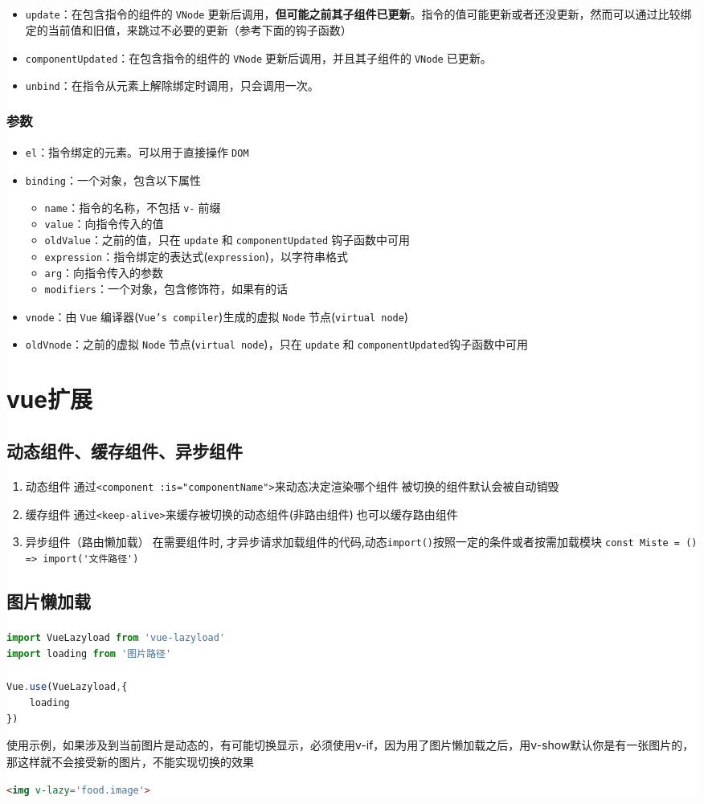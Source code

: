 - `update`：在包含指令的组件的 `VNode` 更新后调用，**但可能之前其子组件已更新**。指令的值可能更新或者还没更新，然而可以通过比较绑定的当前值和旧值，来跳过不必要的更新（参考下面的钩子函数）

- `componentUpdated`：在包含指令的组件的 `VNode` 更新后调用，并且其子组件的 `VNode` 已更新。

- `unbind`：在指令从元素上解除绑定时调用，只会调用一次。

### 参数

- `el`：指令绑定的元素。可以用于直接操作 `DOM`

- `binding`：一个对象，包含以下属性
  - `name`：指令的名称，不包括 `v-` 前缀
  - `value`：向指令传入的值
  - `oldValue`：之前的值，只在 `update` 和 `componentUpdated` 钩子函数中可用
  - `expression`：指令绑定的表达式(`expression`)，以字符串格式
  - `arg`：向指令传入的参数
  - `modifiers`：一个对象，包含修饰符，如果有的话

- `vnode`：由 `Vue` 编译器(`Vue’s compiler`)生成的虚拟 `Node` 节点(`virtual node`)

- `oldVnode`：之前的虚拟 `Node` 节点(`virtual node`)，只在 `update` 和 `componentUpdated`钩子函数中可用

# vue扩展

## 动态组件、缓存组件、异步组件

1. 动态组件
    通过`<component :is="componentName">`来动态决定渲染哪个组件
    被切换的组件默认会被自动销毁

2. 缓存组件
    通过`<keep-alive>`来缓存被切换的动态组件(非路由组件)
    也可以缓存路由组件

3. 异步组件（路由懒加载）
    在需要组件时, 才异步请求加载组件的代码,动态`import()`按照一定的条件或者按需加载模块
    `const Miste = () => import('文件路径')`

## 图片懒加载

```js
import VueLazyload from 'vue-lazyload'
import loading from '图片路径'

Vue.use(VueLazyload,{
	loading
})
```
使用示例，如果涉及到当前图片是动态的，有可能切换显示，必须使用v-if，因为用了图片懒加载之后，用v-show默认你是有一张图片的，那这样就不会接受新的图片，不能实现切换的效果
```html
<img v-lazy='food.image'>
```
